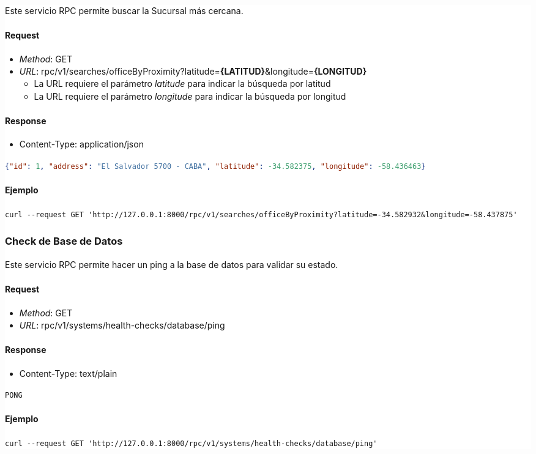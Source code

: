 Este servicio RPC permite buscar la Sucursal más cercana.

#### Request

* *Method*: GET
* *URL*: rpc/v1/searches/officeByProximity?latitude=**{LATITUD}**&longitude=**{LONGITUD}**
  * La URL requiere el parámetro *latitude* para indicar la búsqueda por latitud
  * La URL requiere el parámetro *longitude* para indicar la búsqueda por longitud

#### Response

* Content-Type: application/json

```json
{"id": 1, "address": "El Salvador 5700 - CABA", "latitude": -34.582375, "longitude": -58.436463}
```

#### Ejemplo

```shell script
curl --request GET 'http://127.0.0.1:8000/rpc/v1/searches/officeByProximity?latitude=-34.582932&longitude=-58.437875'
```

### Check de Base de Datos

Este servicio RPC permite hacer un ping a la base de datos para validar su estado.

#### Request

* *Method*: GET
* *URL*: rpc/v1/systems/health-checks/database/ping

#### Response

* Content-Type: text/plain

```text
PONG
```

#### Ejemplo

```shell script
curl --request GET 'http://127.0.0.1:8000/rpc/v1/systems/health-checks/database/ping'
```
